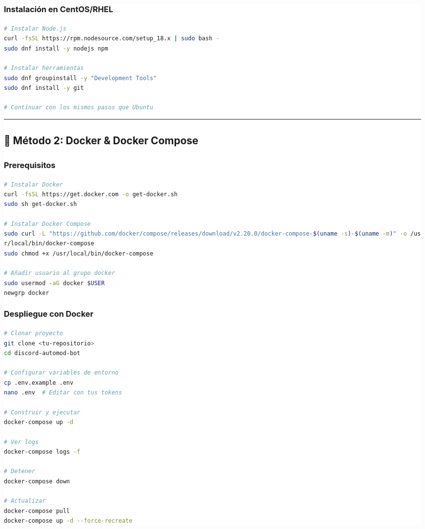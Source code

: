 ### Instalación en CentOS/RHEL

```bash
# Instalar Node.js
curl -fsSL https://rpm.nodesource.com/setup_18.x | sudo bash -
sudo dnf install -y nodejs npm

# Instalar herramientas
sudo dnf groupinstall -y "Development Tools"
sudo dnf install -y git

# Continuar con los mismos pasos que Ubuntu
```

---

## 🐳 Método 2: Docker & Docker Compose

### Prerequisitos
```bash
# Instalar Docker
curl -fsSL https://get.docker.com -o get-docker.sh
sudo sh get-docker.sh

# Instalar Docker Compose
sudo curl -L "https://github.com/docker/compose/releases/download/v2.20.0/docker-compose-$(uname -s)-$(uname -m)" -o /usr/local/bin/docker-compose
sudo chmod +x /usr/local/bin/docker-compose

# Añadir usuario al grupo docker
sudo usermod -aG docker $USER
newgrp docker
```

### Despliegue con Docker

```bash
# Clonar proyecto
git clone <tu-repositorio>
cd discord-automod-bot

# Configurar variables de entorno
cp .env.example .env
nano .env  # Editar con tus tokens

# Construir y ejecutar
docker-compose up -d

# Ver logs
docker-compose logs -f

# Detener
docker-compose down

# Actualizar
docker-compose pull
docker-compose up -d --force-recreate
```
